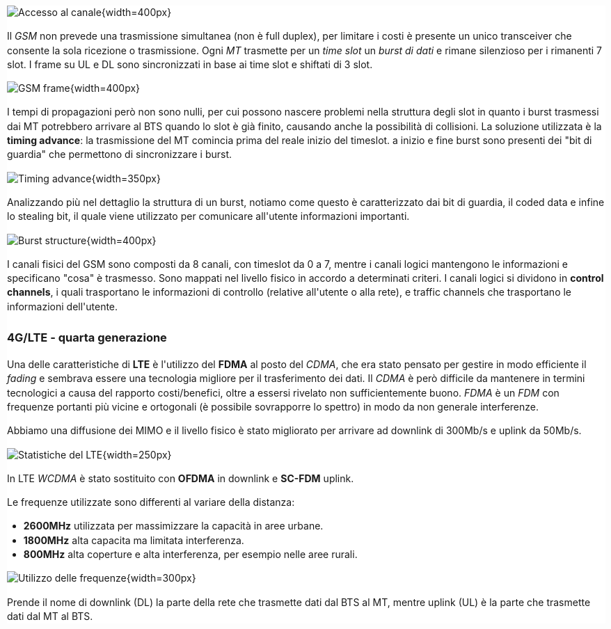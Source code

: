 ![Accesso al canale](../images/03_summart_fdm_tdm.png){width=400px}

Il _GSM_ non prevede una trasmissione simultanea (non è full duplex), per limitare i costi è presente un unico transceiver che consente la sola ricezione o trasmissione. Ogni _MT_ trasmette per un _time slot_ un _burst di dati_ e rimane silenzioso per i rimanenti 7 slot. I frame su UL e DL  sono sincronizzati in base ai time slot e shiftati di 3 slot.

![GSM frame](../images/03_gsm_frame.png){width=400px}

I tempi di propagazioni però non sono nulli, per cui possono nascere problemi nella struttura degli slot in quanto i burst trasmessi dai MT potrebbero arrivare al BTS quando lo slot è già finito, causando anche la possibilità di collisioni. La soluzione utilizzata è la **timing advance**: la trasmissione del MT comincia prima del reale inizio del timeslot. a inizio e fine burst sono presenti dei "bit di guardia" che permettono di sincronizzare i burst.

![Timing advance](../images/03_timing_advance.png){width=350px}

Analizzando più nel dettaglio la struttura di un burst, notiamo come questo è caratterizzato dai bit di guardia, il coded data e infine lo stealing bit, il quale viene utilizzato per comunicare all'utente informazioni importanti.

![Burst structure](../images/03_burst_structure.png){width=400px}

I canali fisici del GSM sono composti da 8 canali, con timeslot da 0 a 7, mentre i canali logici mantengono le informazioni e specificano "cosa" è trasmesso. Sono mappati nel livello fisico in accordo a determinati criteri. I canali logici si dividono in **control channels**, i quali trasportano le informazioni di controllo (relative all'utente o alla rete), e traffic channels che trasportano le informazioni dell'utente.

### 4G/LTE - quarta generazione

Una delle caratteristiche di **LTE** è l'utilizzo del **FDMA** al posto del _CDMA_, che era stato pensato per gestire in modo efficiente il _fading_ e sembrava essere una tecnologia migliore per il trasferimento dei dati. Il _CDMA_ è però difficile da mantenere in termini tecnologici a causa del rapporto costi/benefici, oltre a essersi rivelato non sufficientemente buono. _FDMA_ è un _FDM_ con frequenze portanti più vicine e ortogonali (è possibile sovrapporre lo spettro) in modo da non generale interferenze.

Abbiamo una diffusione dei MIMO e il livello fisico è stato migliorato per arrivare ad downlink di 300Mb/s e uplink da 50Mb/s.

![Statistiche del LTE](../images/03_lte_stats.png){width=250px}

In LTE  _WCDMA_ è stato sostituito con **OFDMA** in downlink e **SC-FDM** uplink.

Le frequenze utilizzate sono differenti al variare della distanza:

- **2600MHz** utilizzata per massimizzare la capacità in aree urbane.
- **1800MHz** alta capacita ma limitata interferenza.
- **800MHz** alta coperture e alta interferenza, per esempio nelle aree rurali.

![Utilizzo delle frequenze](../images/03_ufb.png){width=300px}

Prende il nome di downlink (DL) la parte della rete che trasmette dati dal BTS al MT, mentre uplink (UL) è la parte che trasmette dati dal MT al BTS.
